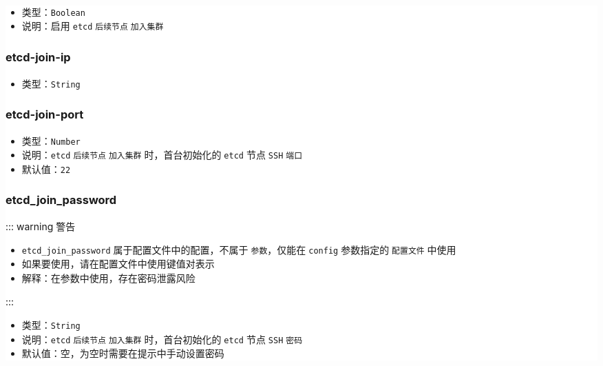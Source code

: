 - 类型：`Boolean`
- 说明：启用 `etcd` `后续节点` `加入集群`

### etcd-join-ip

- 类型：`String`

### etcd-join-port

- 类型：`Number`
- 说明：`etcd` `后续节点` `加入集群` 时，首台初始化的 `etcd` 节点 `SSH` `端口`
- 默认值：`22`

### etcd_join_password

::: warning 警告

- `etcd_join_password` 属于配置文件中的配置，不属于 `参数`，仅能在 `config` 参数指定的 `配置文件` 中使用
- 如果要使用，请在配置文件中使用键值对表示
- 解释：在参数中使用，存在密码泄露风险

:::

- 类型：`String`
- 说明：`etcd` `后续节点` `加入集群` 时，首台初始化的 `etcd` 节点 `SSH` `密码`
- 默认值：空，为空时需要在提示中手动设置密码
